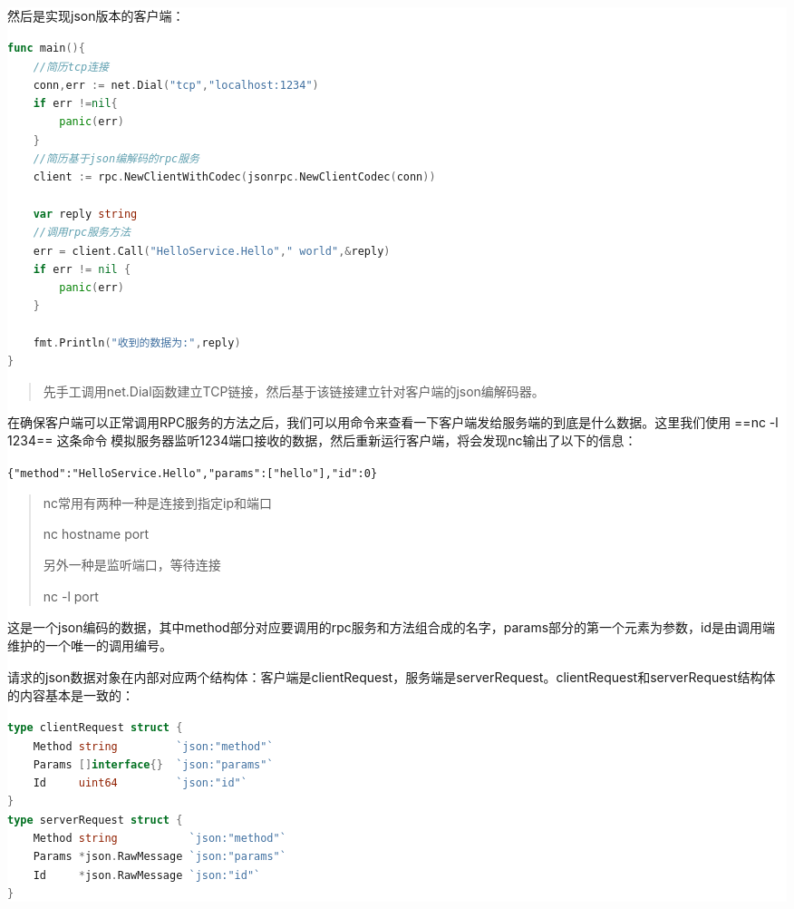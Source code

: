 然后是实现json版本的客户端：

```go
func main(){
    //简历tcp连接
	conn,err := net.Dial("tcp","localhost:1234")
	if err !=nil{
		panic(err)
	}
	//简历基于json编解码的rpc服务
	client := rpc.NewClientWithCodec(jsonrpc.NewClientCodec(conn))

	var reply string
	//调用rpc服务方法
	err = client.Call("HelloService.Hello"," world",&reply)
	if err != nil {
		panic(err)
	}

	fmt.Println("收到的数据为:",reply)
}
```

> 先手工调用net.Dial函数建立TCP链接，然后基于该链接建立针对客户端的json编解码器。

在确保客户端可以正常调用RPC服务的方法之后，我们可以用命令来查看一下客户端发给服务端的到底是什么数据。这里我们使用 ==nc -l 1234==  这条命令 模拟服务器监听1234端口接收的数据，然后重新运行客户端，将会发现nc输出了以下的信息：

```shell
{"method":"HelloService.Hello","params":["hello"],"id":0}
```

> nc常用有两种一种是连接到指定ip和端口
>
>  nc hostname port
>
> 另外一种是监听端口，等待连接
>
> nc  -l   port

这是一个json编码的数据，其中method部分对应要调用的rpc服务和方法组合成的名字，params部分的第一个元素为参数，id是由调用端维护的一个唯一的调用编号。

请求的json数据对象在内部对应两个结构体：客户端是clientRequest，服务端是serverRequest。clientRequest和serverRequest结构体的内容基本是一致的：

```go
type clientRequest struct {
	Method string         `json:"method"`
	Params []interface{}  `json:"params"`
	Id     uint64         `json:"id"`
}
type serverRequest struct {
	Method string           `json:"method"`
	Params *json.RawMessage `json:"params"`
	Id     *json.RawMessage `json:"id"`
}
```
